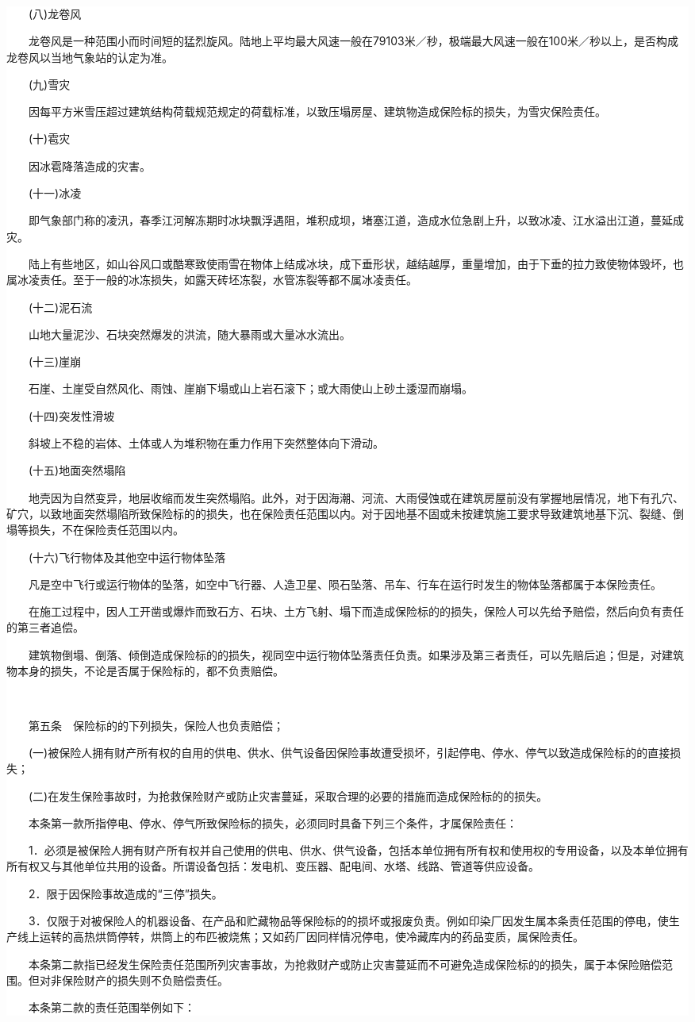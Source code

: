 　　(八)龙卷风

　　龙卷风是一种范围小而时间短的猛烈旋风。陆地上平均最大风速一般在79103米／秒，极端最大风速一般在100米／秒以上，是否构成龙卷风以当地气象站的认定为准。

　　(九)雪灾

　　因每平方米雪压超过建筑结构荷载规范规定的荷载标准，以致压塌房屋、建筑物造成保险标的损失，为雪灾保险责任。

　　(十)雹灾

　　因冰雹降落造成的灾害。

　　(十一)冰凌

　　即气象部门称的凌汛，春季江河解冻期时冰块飘浮遇阻，堆积成坝，堵塞江道，造成水位急剧上升，以致冰凌、江水溢出江道，蔓延成灾。

　　陆上有些地区，如山谷风口或酷寒致使雨雪在物体上结成冰块，成下垂形状，越结越厚，重量增加，由于下垂的拉力致使物体毁坏，也属冰凌责任。至于一般的冰冻损失，如露天砖坯冻裂，水管冻裂等都不属冰凌责任。

　　(十二)泥石流

　　山地大量泥沙、石块突然爆发的洪流，随大暴雨或大量冰水流出。

　　(十三)崖崩

　　石崖、土崖受自然风化、雨蚀、崖崩下塌或山上岩石滚下；或大雨使山上砂土逶湿而崩塌。

　　(十四)突发性滑坡

　　斜坡上不稳的岩体、土体或人为堆积物在重力作用下突然整体向下滑动。

　　(十五)地面突然塌陷

　　地壳因为自然变异，地层收缩而发生突然塌陷。此外，对于因海潮、河流、大雨侵蚀或在建筑房屋前没有掌握地层情况，地下有孔穴、矿穴，以致地面突然塌陷所致保险标的的损失，也在保险责任范围以内。对于因地基不固或未按建筑施工要求导致建筑地基下沉、裂缝、倒塌等损失，不在保险责任范围以内。

　　(十六)飞行物体及其他空中运行物体坠落

　　凡是空中飞行或运行物体的坠落，如空中飞行器、人造卫星、陨石坠落、吊车、行车在运行时发生的物体坠落都属于本保险责任。

　　在施工过程中，因人工开凿或爆炸而致石方、石块、土方飞射、塌下而造成保险标的的损失，保险人可以先给予赔偿，然后向负有责任的第三者追偿。

　　建筑物倒塌、倒落、倾倒造成保险标的的损失，视同空中运行物体坠落责任负责。如果涉及第三者责任，可以先赔后追；但是，对建筑物本身的损失，不论是否属于保险标的，都不负责赔偿。

　　

　　第五条　保险标的的下列损失，保险人也负责赔偿；

　　(一)被保险人拥有财产所有权的自用的供电、供水、供气设备因保险事故遭受损坏，引起停电、停水、停气以致造成保险标的的直接损失；

　　(二)在发生保险事故时，为抢救保险财产或防止灾害蔓延，采取合理的必要的措施而造成保险标的的损失。

　　本条第一款所指停电、停水、停气所致保险标的损失，必须同时具备下列三个条件，才属保险责任：

　　1．必须是被保险人拥有财产所有权并自己使用的供电、供水、供气设备，包括本单位拥有所有权和使用权的专用设备，以及本单位拥有所有权又与其他单位共用的设备。所谓设备包括：发电机、变压器、配电间、水塔、线路、管道等供应设备。

　　2．限于因保险事故造成的“三停”损失。

　　3．仅限于对被保险人的机器设备、在产品和贮藏物品等保险标的的损坏或报废负责。例如印染厂因发生属本条责任范围的停电，使生产线上运转的高热烘筒停转，烘筒上的布匹被烧焦；又如药厂因同样情况停电，使冷藏库内的药品变质，属保险责任。

　　本条第二款指已经发生保险责任范围所列灾害事故，为抢救财产或防止灾害蔓延而不可避免造成保险标的的损失，属于本保险赔偿范围。但对非保险财产的损失则不负赔偿责任。

　　本条第二款的责任范围举例如下：
